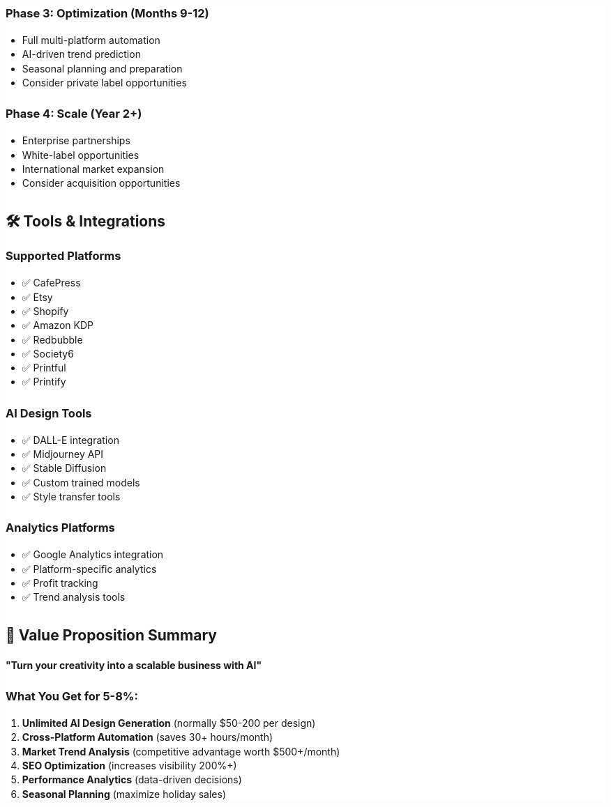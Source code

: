 ### **Phase 3: Optimization** (Months 9-12)
- Full multi-platform automation
- AI-driven trend prediction
- Seasonal planning and preparation
- Consider private label opportunities

### **Phase 4: Scale** (Year 2+)
- Enterprise partnerships
- White-label opportunities
- International market expansion
- Consider acquisition opportunities

## 🛠️ **Tools & Integrations**

### **Supported Platforms**
- ✅ CafePress
- ✅ Etsy
- ✅ Shopify
- ✅ Amazon KDP
- ✅ Redbubble
- ✅ Society6
- ✅ Printful
- ✅ Printify

### **AI Design Tools**
- ✅ DALL-E integration
- ✅ Midjourney API
- ✅ Stable Diffusion
- ✅ Custom trained models
- ✅ Style transfer tools

### **Analytics Platforms**
- ✅ Google Analytics integration
- ✅ Platform-specific analytics
- ✅ Profit tracking
- ✅ Trend analysis tools

## 💎 **Value Proposition Summary**

**"Turn your creativity into a scalable business with AI"**

### **What You Get for 5-8%:**
1. **Unlimited AI Design Generation** (normally $50-200 per design)
2. **Cross-Platform Automation** (saves 30+ hours/month)
3. **Market Trend Analysis** (competitive advantage worth $500+/month)
4. **SEO Optimization** (increases visibility 200%+)
5. **Performance Analytics** (data-driven decisions)
6. **Seasonal Planning** (maximize holiday sales)
